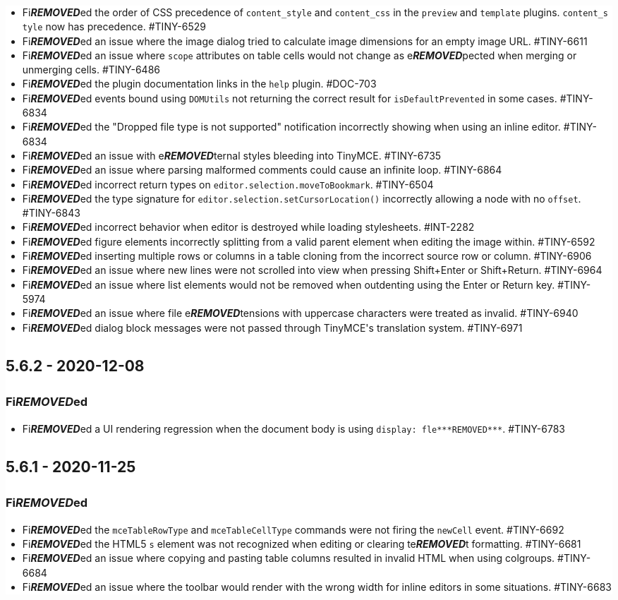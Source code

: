 - Fi***REMOVED***ed the order of CSS precedence of `content_style` and `content_css` in the `preview` and `template` plugins. `content_style` now has precedence. #TINY-6529
- Fi***REMOVED***ed an issue where the image dialog tried to calculate image dimensions for an empty image URL. #TINY-6611
- Fi***REMOVED***ed an issue where `scope` attributes on table cells would not change as e***REMOVED***pected when merging or unmerging cells. #TINY-6486
- Fi***REMOVED***ed the plugin documentation links in the `help` plugin. #DOC-703
- Fi***REMOVED***ed events bound using `DOMUtils` not returning the correct result for `isDefaultPrevented` in some cases. #TINY-6834
- Fi***REMOVED***ed the "Dropped file type is not supported" notification incorrectly showing when using an inline editor. #TINY-6834
- Fi***REMOVED***ed an issue with e***REMOVED***ternal styles bleeding into TinyMCE. #TINY-6735
- Fi***REMOVED***ed an issue where parsing malformed comments could cause an infinite loop. #TINY-6864
- Fi***REMOVED***ed incorrect return types on `editor.selection.moveToBookmark`. #TINY-6504
- Fi***REMOVED***ed the type signature for `editor.selection.setCursorLocation()` incorrectly allowing a node with no `offset`. #TINY-6843
- Fi***REMOVED***ed incorrect behavior when editor is destroyed while loading stylesheets. #INT-2282
- Fi***REMOVED***ed figure elements incorrectly splitting from a valid parent element when editing the image within. #TINY-6592
- Fi***REMOVED***ed inserting multiple rows or columns in a table cloning from the incorrect source row or column. #TINY-6906
- Fi***REMOVED***ed an issue where new lines were not scrolled into view when pressing Shift+Enter or Shift+Return. #TINY-6964
- Fi***REMOVED***ed an issue where list elements would not be removed when outdenting using the Enter or Return key. #TINY-5974
- Fi***REMOVED***ed an issue where file e***REMOVED***tensions with uppercase characters were treated as invalid. #TINY-6940
- Fi***REMOVED***ed dialog block messages were not passed through TinyMCE's translation system. #TINY-6971

## 5.6.2 - 2020-12-08

### Fi***REMOVED***ed
- Fi***REMOVED***ed a UI rendering regression when the document body is using `display: fle***REMOVED***`. #TINY-6783

## 5.6.1 - 2020-11-25

### Fi***REMOVED***ed
- Fi***REMOVED***ed the `mceTableRowType` and `mceTableCellType` commands were not firing the `newCell` event. #TINY-6692
- Fi***REMOVED***ed the HTML5 `s` element was not recognized when editing or clearing te***REMOVED***t formatting. #TINY-6681
- Fi***REMOVED***ed an issue where copying and pasting table columns resulted in invalid HTML when using colgroups. #TINY-6684
- Fi***REMOVED***ed an issue where the toolbar would render with the wrong width for inline editors in some situations. #TINY-6683
